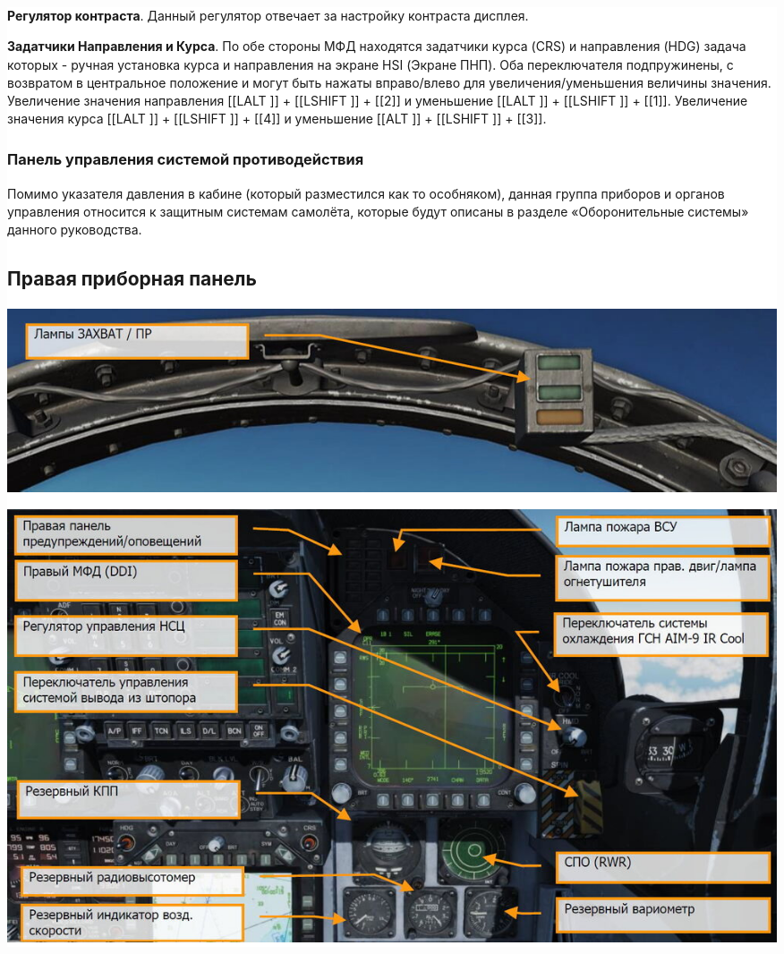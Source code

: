 **Регулятор контраста**. Данный регулятор отвечает за настройку контраста дисплея.

**Задатчики Направления и Курса**. По обе стороны МФД находятся задатчики курса (CRS) и
направления (HDG) задача которых - ручная установка курса и направления на экране HSI
(Экране ПНП). Оба переключателя подпружинены, с возвратом в центральное положение и могут
быть нажаты вправо/влево для увеличения/уменьшения величины значения. Увеличение
значения направления [[LALT ]] + [[LSHIFT ]] + [[2]] и уменьшение [[LALT ]] + [[LSHIFT ]] + [[1]]. Увеличение
значения курса [[LALT ]] + [[LSHIFT ]] + [[4]] и уменьшение [[ALT ]] + [[LSHIFT ]] + [[3]].

### Панель управления системой противодействия

Помимо указателя давления в кабине (который разместился как то особняком), данная группа
приборов и органов управления относится к защитным системам самолёта, которые будут
описаны в разделе «Оборонительные системы» данного руководства.

## Правая приборная панель

![Рисунок 15. Лампы ЗАХВАТ и ПР – пуск разрешен](img/38-1.jpg)

![Рисунок 16. Правая приборная панель](img/38-2.jpg)
